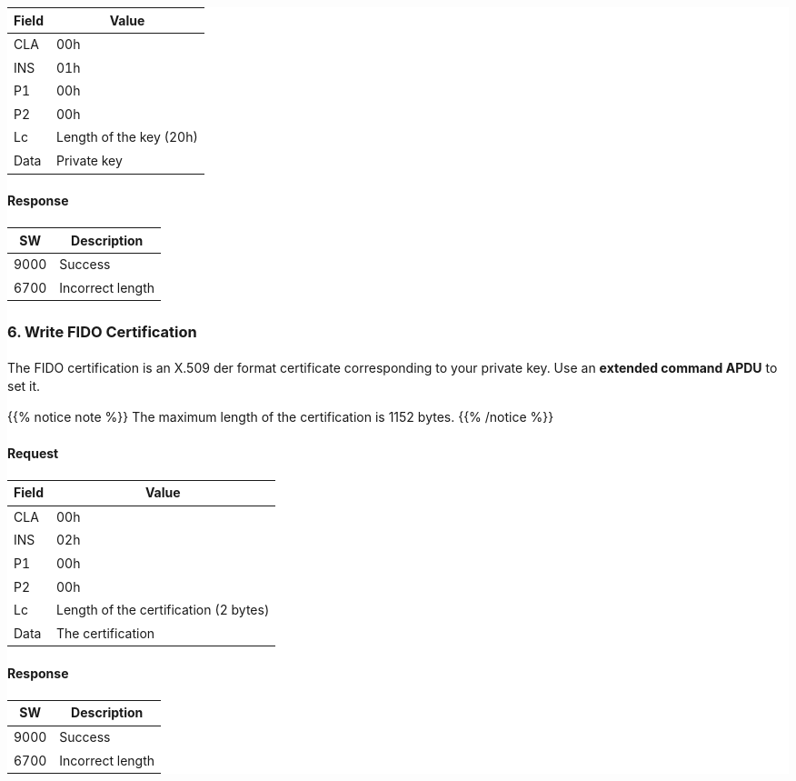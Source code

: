 | Field | Value |
| ----- | ----- |
| CLA   | 00h   |
| INS   | 01h   |
| P1    | 00h   |
| P2    | 00h   |
| Lc    | Length of the key (20h) |
| Data  | Private key |

#### Response

| SW   | Description |
| ---- | ----------- |
| 9000 | Success     |
| 6700 | Incorrect length |

### 6. Write FIDO Certification

The FIDO certification is an X.509 der format certificate corresponding to your private key. Use an **extended command APDU** to set it.

{{% notice note %}}
The maximum length of the certification is 1152 bytes.
{{% /notice %}}

#### Request

| Field | Value |
| ----- | ----- |
| CLA   | 00h   |
| INS   | 02h   |
| P1    | 00h   |
| P2    | 00h   |
| Lc    | Length of the certification (2 bytes) |
| Data  | The certification |

#### Response

| SW   | Description |
| ---- | ----------- |
| 9000 | Success     |
| 6700 | Incorrect length |
